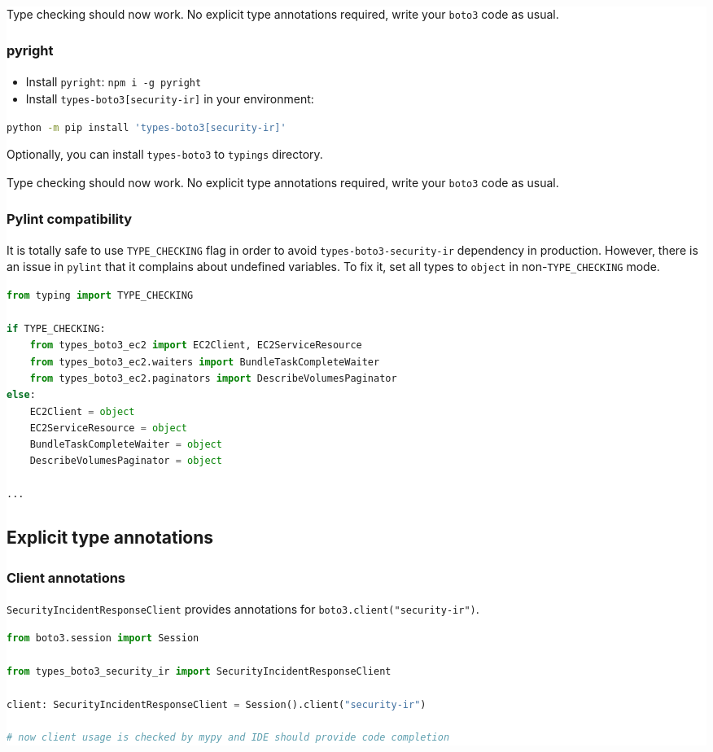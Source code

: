 Type checking should now work. No explicit type annotations required, write
your `boto3` code as usual.

<a id="pyright"></a>

### pyright

- Install `pyright`: `npm i -g pyright`
- Install `types-boto3[security-ir]` in your environment:

```bash
python -m pip install 'types-boto3[security-ir]'
```

Optionally, you can install `types-boto3` to `typings` directory.

Type checking should now work. No explicit type annotations required, write
your `boto3` code as usual.

<a id="pylint-compatibility"></a>

### Pylint compatibility

It is totally safe to use `TYPE_CHECKING` flag in order to avoid
`types-boto3-security-ir` dependency in production. However, there is an issue
in `pylint` that it complains about undefined variables. To fix it, set all
types to `object` in non-`TYPE_CHECKING` mode.

```python
from typing import TYPE_CHECKING

if TYPE_CHECKING:
    from types_boto3_ec2 import EC2Client, EC2ServiceResource
    from types_boto3_ec2.waiters import BundleTaskCompleteWaiter
    from types_boto3_ec2.paginators import DescribeVolumesPaginator
else:
    EC2Client = object
    EC2ServiceResource = object
    BundleTaskCompleteWaiter = object
    DescribeVolumesPaginator = object

...
```

<a id="explicit-type-annotations"></a>

## Explicit type annotations

<a id="client-annotations"></a>

### Client annotations

`SecurityIncidentResponseClient` provides annotations for
`boto3.client("security-ir")`.

```python
from boto3.session import Session

from types_boto3_security_ir import SecurityIncidentResponseClient

client: SecurityIncidentResponseClient = Session().client("security-ir")

# now client usage is checked by mypy and IDE should provide code completion
```

